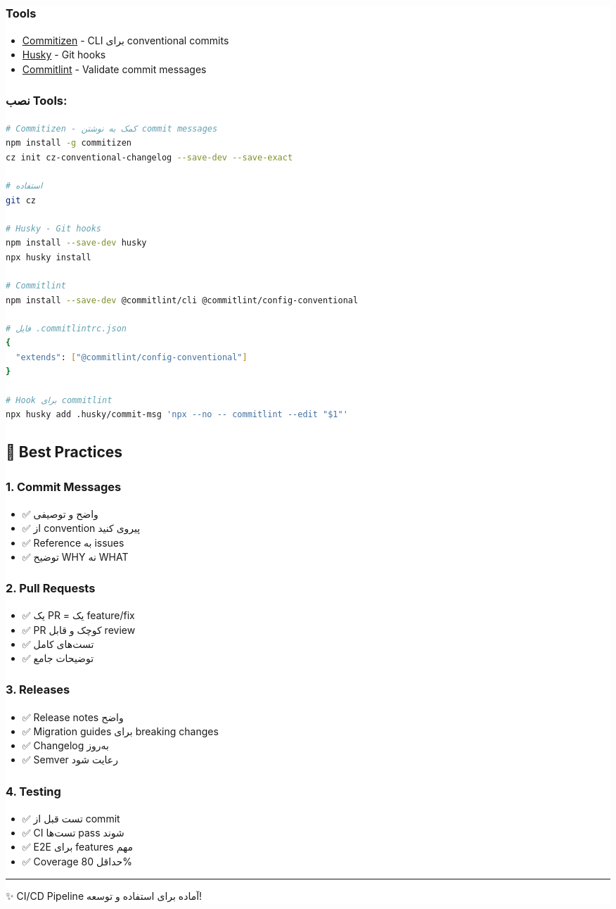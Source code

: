 ### Tools
- [Commitizen](https://github.com/commitizen/cz-cli) - CLI برای conventional commits
- [Husky](https://typicode.github.io/husky/) - Git hooks
- [Commitlint](https://commitlint.js.org/) - Validate commit messages

### نصب Tools:

```bash
# Commitizen - کمک به نوشتن commit messages
npm install -g commitizen
cz init cz-conventional-changelog --save-dev --save-exact

# استفاده
git cz

# Husky - Git hooks
npm install --save-dev husky
npx husky install

# Commitlint
npm install --save-dev @commitlint/cli @commitlint/config-conventional

# فایل .commitlintrc.json
{
  "extends": ["@commitlint/config-conventional"]
}

# Hook برای commitlint
npx husky add .husky/commit-msg 'npx --no -- commitlint --edit "$1"'
```

## 🎯 Best Practices

### 1. Commit Messages
- ✅ واضح و توصیفی
- ✅ از convention پیروی کنید
- ✅ Reference به issues
- ✅ توضیح WHY نه WHAT

### 2. Pull Requests
- ✅ یک PR = یک feature/fix
- ✅ PR کوچک و قابل review
- ✅ تست‌های کامل
- ✅ توضیحات جامع

### 3. Releases
- ✅ Release notes واضح
- ✅ Migration guides برای breaking changes
- ✅ Changelog به‌روز
- ✅ Semver رعایت شود

### 4. Testing
- ✅ تست قبل از commit
- ✅ CI تست‌ها pass شوند
- ✅ E2E برای features مهم
- ✅ Coverage حداقل 80%

---

✨ CI/CD Pipeline آماده برای استفاده و توسعه!
